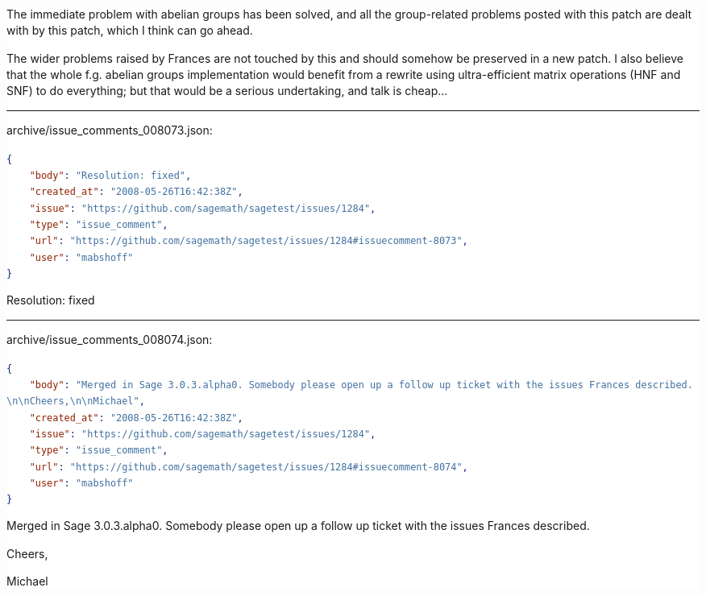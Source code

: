The immediate problem with abelian groups has been solved, and all the group-related problems posted with this patch are dealt with by this patch, which I think can go ahead.

The wider problems raised by Frances are not touched by this and should somehow be preserved in a new patch.  I also believe that the whole f.g. abelian groups implementation would benefit from a rewrite using ultra-efficient matrix operations (HNF and SNF) to do everything;  but that would be a serious undertaking, and talk is cheap...



---

archive/issue_comments_008073.json:
```json
{
    "body": "Resolution: fixed",
    "created_at": "2008-05-26T16:42:38Z",
    "issue": "https://github.com/sagemath/sagetest/issues/1284",
    "type": "issue_comment",
    "url": "https://github.com/sagemath/sagetest/issues/1284#issuecomment-8073",
    "user": "mabshoff"
}
```

Resolution: fixed



---

archive/issue_comments_008074.json:
```json
{
    "body": "Merged in Sage 3.0.3.alpha0. Somebody please open up a follow up ticket with the issues Frances described. \n\nCheers,\n\nMichael",
    "created_at": "2008-05-26T16:42:38Z",
    "issue": "https://github.com/sagemath/sagetest/issues/1284",
    "type": "issue_comment",
    "url": "https://github.com/sagemath/sagetest/issues/1284#issuecomment-8074",
    "user": "mabshoff"
}
```

Merged in Sage 3.0.3.alpha0. Somebody please open up a follow up ticket with the issues Frances described. 

Cheers,

Michael
